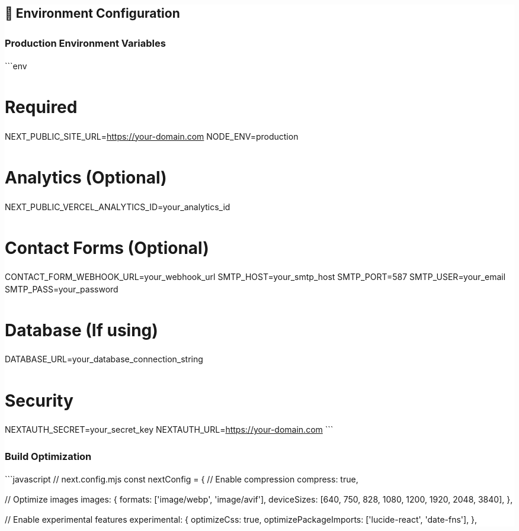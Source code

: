 ## 🔧 Environment Configuration

### Production Environment Variables
\`\`\`env
# Required
NEXT_PUBLIC_SITE_URL=https://your-domain.com
NODE_ENV=production

# Analytics (Optional)
NEXT_PUBLIC_VERCEL_ANALYTICS_ID=your_analytics_id

# Contact Forms (Optional)
CONTACT_FORM_WEBHOOK_URL=your_webhook_url
SMTP_HOST=your_smtp_host
SMTP_PORT=587
SMTP_USER=your_email
SMTP_PASS=your_password

# Database (If using)
DATABASE_URL=your_database_connection_string

# Security
NEXTAUTH_SECRET=your_secret_key
NEXTAUTH_URL=https://your-domain.com
\`\`\`

### Build Optimization
\`\`\`javascript
// next.config.mjs
const nextConfig = {
  // Enable compression
  compress: true,
  
  // Optimize images
  images: {
    formats: ['image/webp', 'image/avif'],
    deviceSizes: [640, 750, 828, 1080, 1200, 1920, 2048, 3840],
  },
  
  // Enable experimental features
  experimental: {
    optimizeCss: true,
    optimizePackageImports: ['lucide-react', 'date-fns'],
  },
  